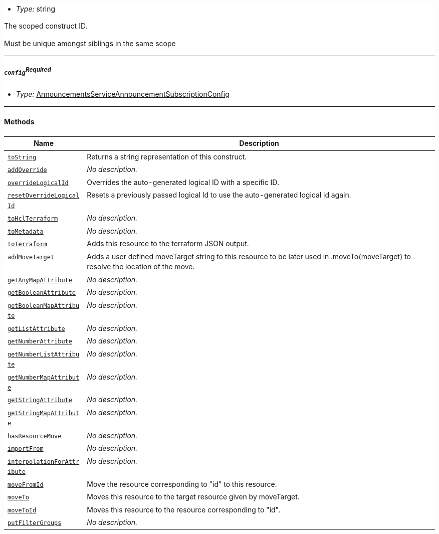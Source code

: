 - *Type:* string

The scoped construct ID.

Must be unique amongst siblings in the same scope

---

##### `config`<sup>Required</sup> <a name="config" id="rhizo-co-terraform-provider-oci.announcementsServiceAnnouncementSubscription.AnnouncementsServiceAnnouncementSubscription.Initializer.parameter.config"></a>

- *Type:* <a href="#rhizo-co-terraform-provider-oci.announcementsServiceAnnouncementSubscription.AnnouncementsServiceAnnouncementSubscriptionConfig">AnnouncementsServiceAnnouncementSubscriptionConfig</a>

---

#### Methods <a name="Methods" id="Methods"></a>

| **Name** | **Description** |
| --- | --- |
| <code><a href="#rhizo-co-terraform-provider-oci.announcementsServiceAnnouncementSubscription.AnnouncementsServiceAnnouncementSubscription.toString">toString</a></code> | Returns a string representation of this construct. |
| <code><a href="#rhizo-co-terraform-provider-oci.announcementsServiceAnnouncementSubscription.AnnouncementsServiceAnnouncementSubscription.addOverride">addOverride</a></code> | *No description.* |
| <code><a href="#rhizo-co-terraform-provider-oci.announcementsServiceAnnouncementSubscription.AnnouncementsServiceAnnouncementSubscription.overrideLogicalId">overrideLogicalId</a></code> | Overrides the auto-generated logical ID with a specific ID. |
| <code><a href="#rhizo-co-terraform-provider-oci.announcementsServiceAnnouncementSubscription.AnnouncementsServiceAnnouncementSubscription.resetOverrideLogicalId">resetOverrideLogicalId</a></code> | Resets a previously passed logical Id to use the auto-generated logical id again. |
| <code><a href="#rhizo-co-terraform-provider-oci.announcementsServiceAnnouncementSubscription.AnnouncementsServiceAnnouncementSubscription.toHclTerraform">toHclTerraform</a></code> | *No description.* |
| <code><a href="#rhizo-co-terraform-provider-oci.announcementsServiceAnnouncementSubscription.AnnouncementsServiceAnnouncementSubscription.toMetadata">toMetadata</a></code> | *No description.* |
| <code><a href="#rhizo-co-terraform-provider-oci.announcementsServiceAnnouncementSubscription.AnnouncementsServiceAnnouncementSubscription.toTerraform">toTerraform</a></code> | Adds this resource to the terraform JSON output. |
| <code><a href="#rhizo-co-terraform-provider-oci.announcementsServiceAnnouncementSubscription.AnnouncementsServiceAnnouncementSubscription.addMoveTarget">addMoveTarget</a></code> | Adds a user defined moveTarget string to this resource to be later used in .moveTo(moveTarget) to resolve the location of the move. |
| <code><a href="#rhizo-co-terraform-provider-oci.announcementsServiceAnnouncementSubscription.AnnouncementsServiceAnnouncementSubscription.getAnyMapAttribute">getAnyMapAttribute</a></code> | *No description.* |
| <code><a href="#rhizo-co-terraform-provider-oci.announcementsServiceAnnouncementSubscription.AnnouncementsServiceAnnouncementSubscription.getBooleanAttribute">getBooleanAttribute</a></code> | *No description.* |
| <code><a href="#rhizo-co-terraform-provider-oci.announcementsServiceAnnouncementSubscription.AnnouncementsServiceAnnouncementSubscription.getBooleanMapAttribute">getBooleanMapAttribute</a></code> | *No description.* |
| <code><a href="#rhizo-co-terraform-provider-oci.announcementsServiceAnnouncementSubscription.AnnouncementsServiceAnnouncementSubscription.getListAttribute">getListAttribute</a></code> | *No description.* |
| <code><a href="#rhizo-co-terraform-provider-oci.announcementsServiceAnnouncementSubscription.AnnouncementsServiceAnnouncementSubscription.getNumberAttribute">getNumberAttribute</a></code> | *No description.* |
| <code><a href="#rhizo-co-terraform-provider-oci.announcementsServiceAnnouncementSubscription.AnnouncementsServiceAnnouncementSubscription.getNumberListAttribute">getNumberListAttribute</a></code> | *No description.* |
| <code><a href="#rhizo-co-terraform-provider-oci.announcementsServiceAnnouncementSubscription.AnnouncementsServiceAnnouncementSubscription.getNumberMapAttribute">getNumberMapAttribute</a></code> | *No description.* |
| <code><a href="#rhizo-co-terraform-provider-oci.announcementsServiceAnnouncementSubscription.AnnouncementsServiceAnnouncementSubscription.getStringAttribute">getStringAttribute</a></code> | *No description.* |
| <code><a href="#rhizo-co-terraform-provider-oci.announcementsServiceAnnouncementSubscription.AnnouncementsServiceAnnouncementSubscription.getStringMapAttribute">getStringMapAttribute</a></code> | *No description.* |
| <code><a href="#rhizo-co-terraform-provider-oci.announcementsServiceAnnouncementSubscription.AnnouncementsServiceAnnouncementSubscription.hasResourceMove">hasResourceMove</a></code> | *No description.* |
| <code><a href="#rhizo-co-terraform-provider-oci.announcementsServiceAnnouncementSubscription.AnnouncementsServiceAnnouncementSubscription.importFrom">importFrom</a></code> | *No description.* |
| <code><a href="#rhizo-co-terraform-provider-oci.announcementsServiceAnnouncementSubscription.AnnouncementsServiceAnnouncementSubscription.interpolationForAttribute">interpolationForAttribute</a></code> | *No description.* |
| <code><a href="#rhizo-co-terraform-provider-oci.announcementsServiceAnnouncementSubscription.AnnouncementsServiceAnnouncementSubscription.moveFromId">moveFromId</a></code> | Move the resource corresponding to "id" to this resource. |
| <code><a href="#rhizo-co-terraform-provider-oci.announcementsServiceAnnouncementSubscription.AnnouncementsServiceAnnouncementSubscription.moveTo">moveTo</a></code> | Moves this resource to the target resource given by moveTarget. |
| <code><a href="#rhizo-co-terraform-provider-oci.announcementsServiceAnnouncementSubscription.AnnouncementsServiceAnnouncementSubscription.moveToId">moveToId</a></code> | Moves this resource to the resource corresponding to "id". |
| <code><a href="#rhizo-co-terraform-provider-oci.announcementsServiceAnnouncementSubscription.AnnouncementsServiceAnnouncementSubscription.putFilterGroups">putFilterGroups</a></code> | *No description.* |